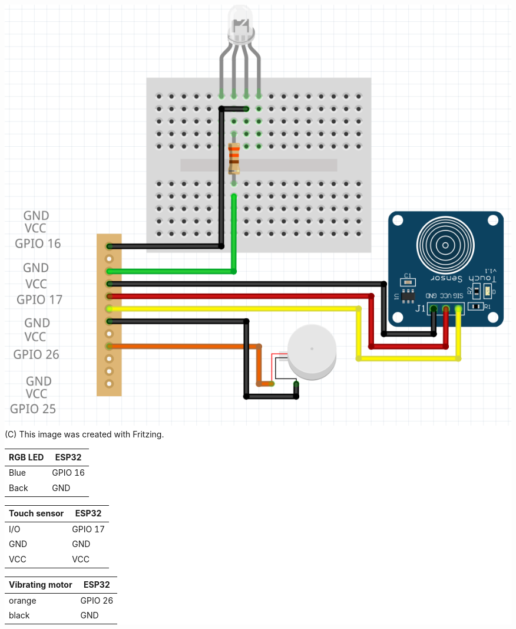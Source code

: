 ![](/DIY_Projects/Image/Food_Task4.PNG) <br>(C) This image was created with Fritzing.

RGB LED | ESP32
------------ | -------------
Blue | GPIO 16 
Back | GND                               
 
Touch sensor | ESP32
------------ | ------------- 
I/O | GPIO 17
GND | GND
VCC | VCC
 
Vibrating motor | ESP32
------------ | -------------
orange | GPIO 26
black | GND

